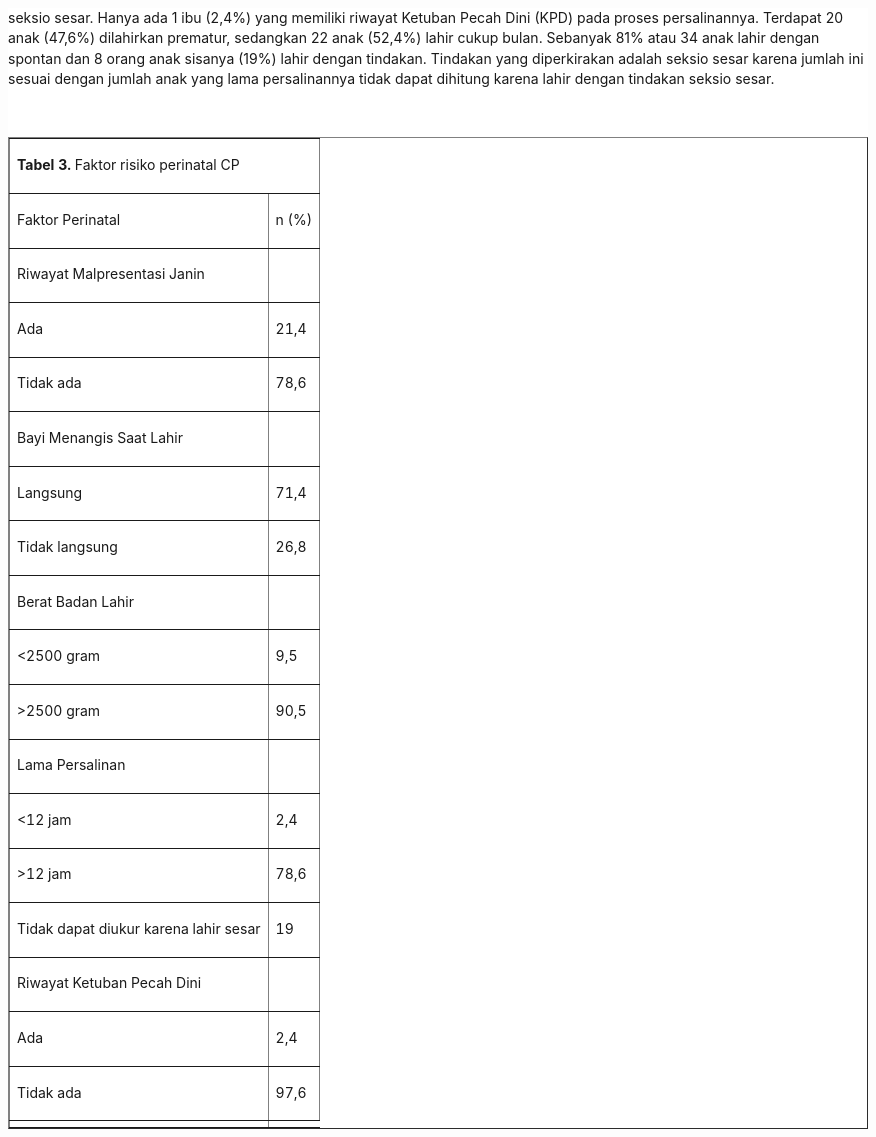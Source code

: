 <div>
<p><span class="font3">seksio sesar. Hanya ada 1 ibu (2,4%) yang memiliki riwayat Ketuban Pecah Dini (KPD) pada proses persalinannya. Terdapat 20 anak (47,6%) dilahirkan prematur, sedangkan 22 anak (52,4%) lahir cukup bulan. Sebanyak 81% atau 34 anak lahir dengan spontan dan 8 orang anak sisanya (19%) lahir dengan tindakan. Tindakan yang diperkirakan adalah seksio sesar karena jumlah ini sesuai dengan jumlah anak yang lama persalinannya tidak dapat dihitung karena lahir dengan tindakan seksio sesar.</span></p>
</div><br clear="all">
<div>
<table border="1">
<tr><td colspan="2" style="vertical-align:top;">
<p><span class="font3" style="font-weight:bold;">Tabel 3. </span><span class="font3">Faktor risiko perinatal CP</span></p></td></tr>
<tr><td style="vertical-align:middle;">
<p><span class="font3">Faktor Perinatal</span></p></td><td style="vertical-align:middle;">
<p><span class="font3">n (%)</span></p></td></tr>
<tr><td style="vertical-align:bottom;">
<p><span class="font3">Riwayat Malpresentasi Janin</span></p></td><td style="vertical-align:top;"></td></tr>
<tr><td style="vertical-align:bottom;">
<p><span class="font3">Ada</span></p></td><td style="vertical-align:bottom;">
<p><span class="font3">21,4</span></p></td></tr>
<tr><td style="vertical-align:middle;">
<p><span class="font3">Tidak ada</span></p></td><td style="vertical-align:middle;">
<p><span class="font3">78,6</span></p></td></tr>
<tr><td style="vertical-align:bottom;">
<p><span class="font3">Bayi Menangis Saat Lahir</span></p></td><td style="vertical-align:top;"></td></tr>
<tr><td style="vertical-align:bottom;">
<p><span class="font3">Langsung</span></p></td><td style="vertical-align:bottom;">
<p><span class="font3">71,4</span></p></td></tr>
<tr><td style="vertical-align:bottom;">
<p><span class="font3">Tidak langsung</span></p></td><td style="vertical-align:bottom;">
<p><span class="font3">26,8</span></p></td></tr>
<tr><td style="vertical-align:top;">
<p><span class="font3">Berat Badan Lahir</span></p></td><td style="vertical-align:top;"></td></tr>
<tr><td style="vertical-align:bottom;">
<p><span class="font3">&lt;2500 gram</span></p></td><td style="vertical-align:bottom;">
<p><span class="font3">9,5</span></p></td></tr>
<tr><td style="vertical-align:bottom;">
<p><span class="font3">&gt;2500 gram</span></p></td><td style="vertical-align:bottom;">
<p><span class="font3">90,5</span></p></td></tr>
<tr><td style="vertical-align:middle;">
<p><span class="font3">Lama Persalinan</span></p></td><td style="vertical-align:top;"></td></tr>
<tr><td style="vertical-align:bottom;">
<p><span class="font3">&lt;12 jam</span></p></td><td style="vertical-align:bottom;">
<p><span class="font3">2,4</span></p></td></tr>
<tr><td style="vertical-align:bottom;">
<p><span class="font3">&gt;12 jam</span></p></td><td style="vertical-align:bottom;">
<p><span class="font3">78,6</span></p></td></tr>
<tr><td style="vertical-align:bottom;">
<p><span class="font3">Tidak dapat diukur karena lahir sesar</span></p></td><td style="vertical-align:bottom;">
<p><span class="font3">19</span></p></td></tr>
<tr><td style="vertical-align:bottom;">
<p><span class="font3">Riwayat Ketuban Pecah Dini</span></p></td><td style="vertical-align:top;"></td></tr>
<tr><td style="vertical-align:bottom;">
<p><span class="font3">Ada</span></p></td><td style="vertical-align:bottom;">
<p><span class="font3">2,4</span></p></td></tr>
<tr><td style="vertical-align:bottom;">
<p><span class="font3">Tidak ada</span></p></td><td style="vertical-align:bottom;">
<p><span class="font3">97,6</span></p></td></tr>
<tr><td style="vertical-align:bottom;">